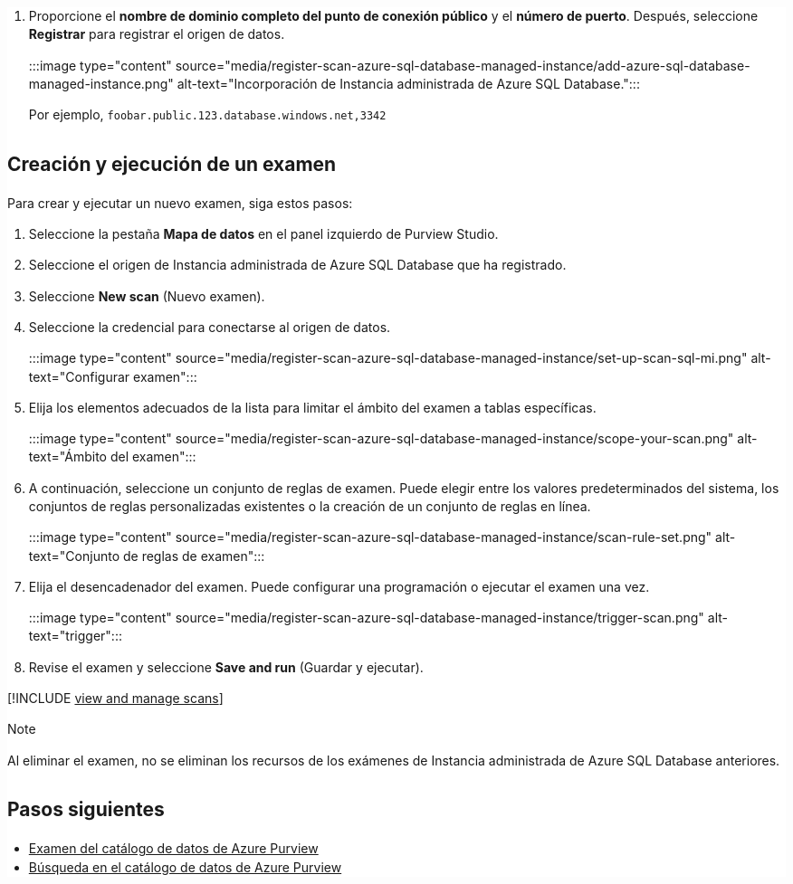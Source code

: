 1. Proporcione el **nombre de dominio completo del punto de conexión público** y el **número de puerto**. Después, seleccione **Registrar** para registrar el origen de datos.

    :::image type="content" source="media/register-scan-azure-sql-database-managed-instance/add-azure-sql-database-managed-instance.png" alt-text="Incorporación de Instancia administrada de Azure SQL Database.":::

    Por ejemplo, `foobar.public.123.database.windows.net,3342`

## <a name="creating-and-running-a-scan"></a>Creación y ejecución de un examen

Para crear y ejecutar un nuevo examen, siga estos pasos:

1. Seleccione la pestaña **Mapa de datos** en el panel izquierdo de Purview Studio.

1. Seleccione el origen de Instancia administrada de Azure SQL Database que ha registrado.

1. Seleccione **New scan** (Nuevo examen).

1. Seleccione la credencial para conectarse al origen de datos.

   :::image type="content" source="media/register-scan-azure-sql-database-managed-instance/set-up-scan-sql-mi.png" alt-text="Configurar examen":::

1. Elija los elementos adecuados de la lista para limitar el ámbito del examen a tablas específicas.

   :::image type="content" source="media/register-scan-azure-sql-database-managed-instance/scope-your-scan.png" alt-text="Ámbito del examen":::

1. A continuación, seleccione un conjunto de reglas de examen. Puede elegir entre los valores predeterminados del sistema, los conjuntos de reglas personalizadas existentes o la creación de un conjunto de reglas en línea.

   :::image type="content" source="media/register-scan-azure-sql-database-managed-instance/scan-rule-set.png" alt-text="Conjunto de reglas de examen":::

1. Elija el desencadenador del examen. Puede configurar una programación o ejecutar el examen una vez.

   :::image type="content" source="media/register-scan-azure-sql-database-managed-instance/trigger-scan.png" alt-text="trigger":::

1. Revise el examen y seleccione **Save and run** (Guardar y ejecutar).

[!INCLUDE [view and manage scans](includes/view-and-manage-scans.md)]

> [!NOTE]
> Al eliminar el examen, no se eliminan los recursos de los exámenes de Instancia administrada de Azure SQL Database anteriores.

## <a name="next-steps"></a>Pasos siguientes

- [Examen del catálogo de datos de Azure Purview](how-to-browse-catalog.md)
- [Búsqueda en el catálogo de datos de Azure Purview](how-to-search-catalog.md)
